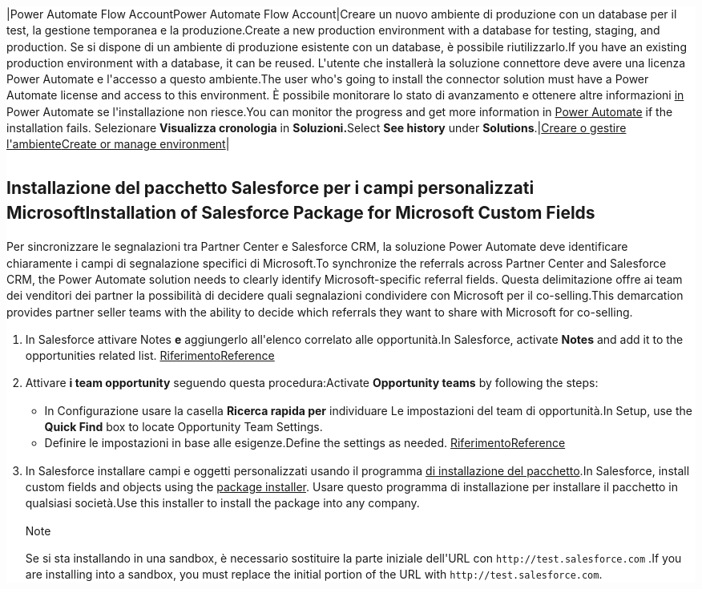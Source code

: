 |<span data-ttu-id="34511-132">Power Automate Flow Account</span><span class="sxs-lookup"><span data-stu-id="34511-132">Power Automate Flow Account</span></span>|<span data-ttu-id="34511-133">Creare un nuovo ambiente di produzione con un database per il test, la gestione temporanea e la produzione.</span><span class="sxs-lookup"><span data-stu-id="34511-133">Create a new production environment with a database for testing, staging, and production.</span></span> <span data-ttu-id="34511-134">Se si dispone di un ambiente di produzione esistente con un database, è possibile riutilizzarlo.</span><span class="sxs-lookup"><span data-stu-id="34511-134">If you have an existing production environment with a database, it can be reused.</span></span> <span data-ttu-id="34511-135">L'utente che installerà la soluzione connettore deve avere una licenza Power Automate e l'accesso a questo ambiente.</span><span class="sxs-lookup"><span data-stu-id="34511-135">The user who's going to install the connector solution must have a Power Automate license and access to this environment.</span></span> <span data-ttu-id="34511-136">È possibile monitorare lo stato di avanzamento e ottenere altre informazioni [in](https://flow.microsoft.com/) Power Automate se l'installazione non riesce.</span><span class="sxs-lookup"><span data-stu-id="34511-136">You can monitor the progress and get more information in [Power Automate](https://flow.microsoft.com/) if the installation fails.</span></span> <span data-ttu-id="34511-137">Selezionare **Visualizza cronologia** in **Soluzioni.**</span><span class="sxs-lookup"><span data-stu-id="34511-137">Select **See history** under **Solutions**.</span></span>|[<span data-ttu-id="34511-138">Creare o gestire l'ambiente</span><span class="sxs-lookup"><span data-stu-id="34511-138">Create or manage environment</span></span>](/power-platform/admin/create-environment#create-an-environment-with-a-database)|

## <a name="installation-of-salesforce-package-for-microsoft-custom-fields"></a><span data-ttu-id="34511-139">Installazione del pacchetto Salesforce per i campi personalizzati Microsoft</span><span class="sxs-lookup"><span data-stu-id="34511-139">Installation of Salesforce Package for Microsoft Custom Fields</span></span>

<span data-ttu-id="34511-140">Per sincronizzare le segnalazioni tra Partner Center e Salesforce CRM, la soluzione Power Automate deve identificare chiaramente i campi di segnalazione specifici di Microsoft.</span><span class="sxs-lookup"><span data-stu-id="34511-140">To synchronize the referrals across Partner Center and Salesforce CRM, the Power Automate solution needs to clearly identify Microsoft-specific referral fields.</span></span> <span data-ttu-id="34511-141">Questa delimitazione offre ai team dei venditori dei partner la possibilità di decidere quali segnalazioni condividere con Microsoft per il co-selling.</span><span class="sxs-lookup"><span data-stu-id="34511-141">This demarcation provides partner seller teams with the ability to decide which referrals they want to share with Microsoft for co-selling.</span></span>

1. <span data-ttu-id="34511-142">In Salesforce attivare Notes **e** aggiungerlo all'elenco correlato alle opportunità.</span><span class="sxs-lookup"><span data-stu-id="34511-142">In Salesforce, activate **Notes** and add it to the opportunities related list.</span></span> [<span data-ttu-id="34511-143">Riferimento</span><span class="sxs-lookup"><span data-stu-id="34511-143">Reference</span></span>](https://help.salesforce.com/articleView?err=1&id=notes_admin_setup.htm&type=5)

1. <span data-ttu-id="34511-144">Attivare **i team opportunity** seguendo questa procedura:</span><span class="sxs-lookup"><span data-stu-id="34511-144">Activate **Opportunity teams** by following the steps:</span></span>
    - <span data-ttu-id="34511-145">In Configurazione usare la casella **Ricerca rapida per** individuare Le impostazioni del team di opportunità.</span><span class="sxs-lookup"><span data-stu-id="34511-145">In Setup, use the **Quick Find** box to locate Opportunity Team Settings.</span></span>
    - <span data-ttu-id="34511-146">Definire le impostazioni in base alle esigenze.</span><span class="sxs-lookup"><span data-stu-id="34511-146">Define the settings as needed.</span></span> [<span data-ttu-id="34511-147">Riferimento</span><span class="sxs-lookup"><span data-stu-id="34511-147">Reference</span></span>](https://help.salesforce.com/articleView?id=sf.opp_team_manage.htm&type=5)

1. <span data-ttu-id="34511-148">In Salesforce installare campi e oggetti personalizzati usando il programma [di installazione del pacchetto](https://login.salesforce.com/packaging/installPackage.apexp?p0=04t2w000006WIwV).</span><span class="sxs-lookup"><span data-stu-id="34511-148">In Salesforce, install custom fields and objects using the [package installer](https://login.salesforce.com/packaging/installPackage.apexp?p0=04t2w000006WIwV).</span></span> <span data-ttu-id="34511-149">Usare questo programma di installazione per installare il pacchetto in qualsiasi società.</span><span class="sxs-lookup"><span data-stu-id="34511-149">Use this installer to install the package into any company.</span></span>

    >[!NOTE]
    ><span data-ttu-id="34511-150">Se si sta installando in una sandbox, è necessario sostituire la parte iniziale dell'URL con `http://test.salesforce.com` .</span><span class="sxs-lookup"><span data-stu-id="34511-150">If you are installing into a sandbox, you must replace the initial portion of the URL with `http://test.salesforce.com`.</span></span>
